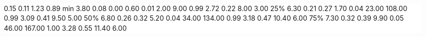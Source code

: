 <td align="right">0.15</td>
<td align="right">0.11</td>
<td align="right">1.23</td>
<td align="right">0.89</td>
</tr>
<tr>
<td align="left">min</td>
<td align="right">3.80</td>
<td align="right">0.08</td>
<td align="right">0.00</td>
<td align="right">0.60</td>
<td align="right">0.01</td>
<td align="right">2.00</td>
<td align="right">9.00</td>
<td align="right">0.99</td>
<td align="right">2.72</td>
<td align="right">0.22</td>
<td align="right">8.00</td>
<td align="right">3.00</td>
</tr>
<tr>
<td align="left">25%</td>
<td align="right">6.30</td>
<td align="right">0.21</td>
<td align="right">0.27</td>
<td align="right">1.70</td>
<td align="right">0.04</td>
<td align="right">23.00</td>
<td align="right">108.00</td>
<td align="right">0.99</td>
<td align="right">3.09</td>
<td align="right">0.41</td>
<td align="right">9.50</td>
<td align="right">5.00</td>
</tr>
<tr>
<td align="left">50%</td>
<td align="right">6.80</td>
<td align="right">0.26</td>
<td align="right">0.32</td>
<td align="right">5.20</td>
<td align="right">0.04</td>
<td align="right">34.00</td>
<td align="right">134.00</td>
<td align="right">0.99</td>
<td align="right">3.18</td>
<td align="right">0.47</td>
<td align="right">10.40</td>
<td align="right">6.00</td>
</tr>
<tr>
<td align="left">75%</td>
<td align="right">7.30</td>
<td align="right">0.32</td>
<td align="right">0.39</td>
<td align="right">9.90</td>
<td align="right">0.05</td>
<td align="right">46.00</td>
<td align="right">167.00</td>
<td align="right">1.00</td>
<td align="right">3.28</td>
<td align="right">0.55</td>
<td align="right">11.40</td>
<td align="right">6.00</td>